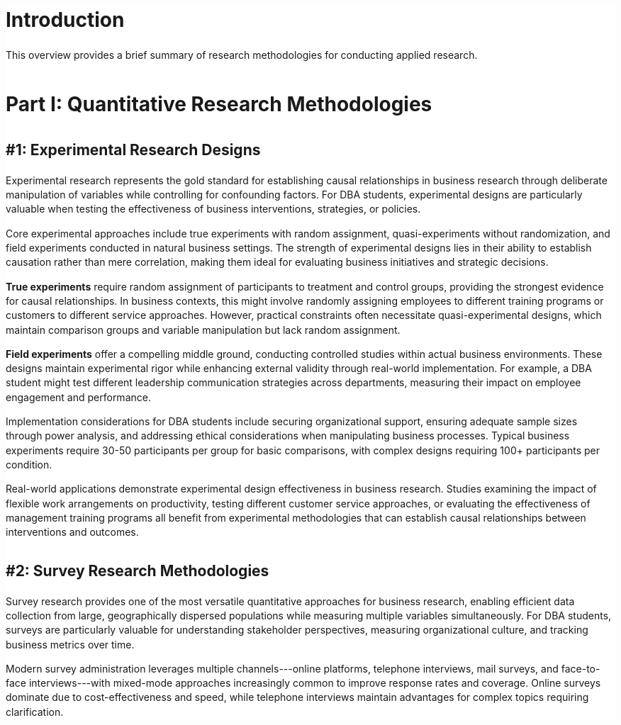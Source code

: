 # Introduction

This overview provides a brief summary of research methodologies for conducting applied research.

# Part I: Quantitative Research Methodologies

## #1: Experimental Research Designs

Experimental research represents the gold standard for establishing causal relationships in business research through deliberate manipulation of variables while controlling for confounding factors. For DBA students, experimental designs are particularly valuable when testing the effectiveness of business interventions, strategies, or policies.

Core experimental approaches include true experiments with random assignment, quasi-experiments without randomization, and field experiments conducted in natural business settings. The strength of experimental designs lies in their ability to establish causation rather than mere correlation, making them ideal for evaluating business initiatives and strategic decisions.

**True experiments** require random assignment of participants to treatment and control groups, providing the strongest evidence for causal relationships. In business contexts, this might involve randomly assigning employees to different training programs or customers to different service approaches. However, practical constraints often necessitate quasi-experimental designs, which maintain comparison groups and variable manipulation but lack random assignment.

**Field experiments** offer a compelling middle ground, conducting controlled studies within actual business environments. These designs maintain experimental rigor while enhancing external validity through real-world implementation. For example, a DBA student might test different leadership communication strategies across departments, measuring their impact on employee engagement and performance.

Implementation considerations for DBA students include securing organizational support, ensuring adequate sample sizes through power analysis, and addressing ethical considerations when manipulating business processes. Typical business experiments require 30-50 participants per group for basic comparisons, with complex designs requiring 100+ participants per condition.

Real-world applications demonstrate experimental design effectiveness in business research. Studies examining the impact of flexible work arrangements on productivity, testing different customer service approaches, or evaluating the effectiveness of management training programs all benefit from experimental methodologies that can establish causal relationships between interventions and outcomes.

## #2: Survey Research Methodologies

Survey research provides one of the most versatile quantitative approaches for business research, enabling efficient data collection from large, geographically dispersed populations while measuring multiple variables simultaneously. For DBA students, surveys are particularly valuable for understanding stakeholder perspectives, measuring organizational culture, and tracking business metrics over time.

Modern survey administration leverages multiple channels---online platforms, telephone interviews, mail surveys, and face-to-face interviews---with mixed-mode approaches increasingly common to improve response rates and coverage. Online surveys dominate due to cost-effectiveness and speed, while telephone interviews maintain advantages for complex topics requiring clarification.
